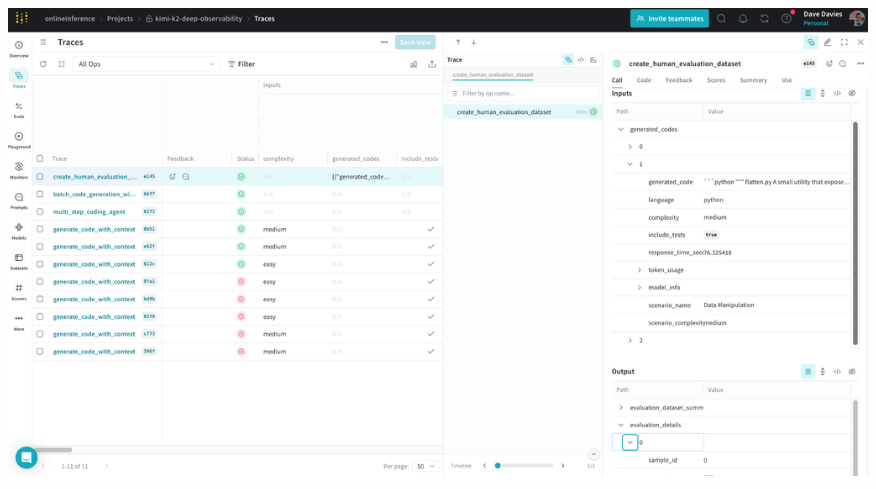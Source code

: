 ![Reviewing batch processes in Weave](https://github.com/onlineinference/wandb-walkthrough/blob/main/images/c579d531.png)
